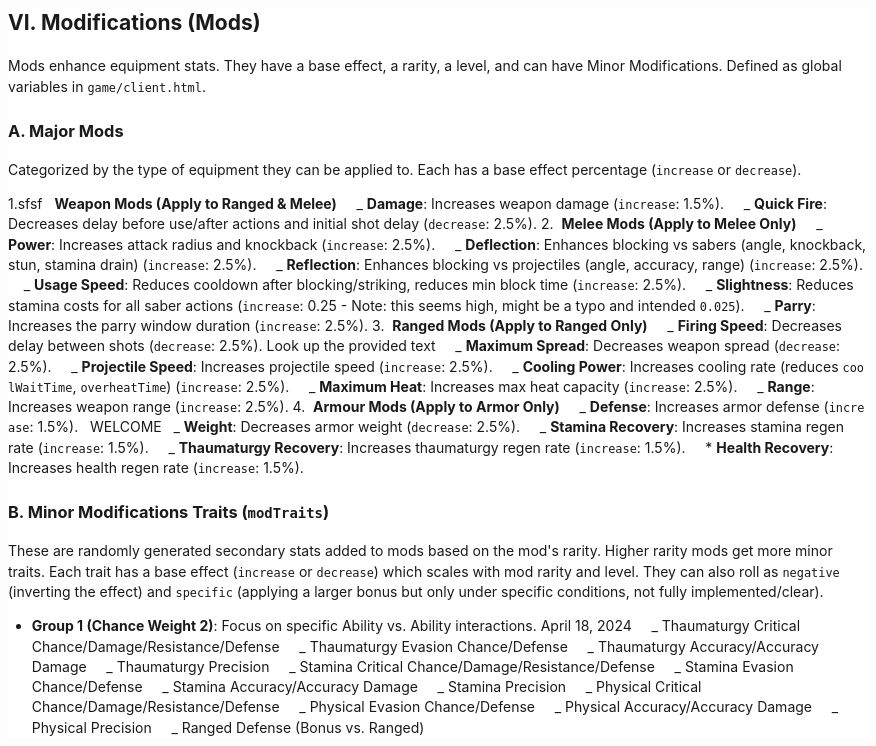 
## VI. Modifications (Mods)

Mods enhance equipment stats. They have a base effect, a rarity, a level, and can have Minor Modifications. Defined as global variables in `game/client.html`.

### A. Major Mods

Categorized by the type of equipment they can be applied to. Each has a base effect percentage (`increase` or `decrease`).

1.sfsf
  **Weapon Mods (Apply to Ranged & Melee)**
    _ **Damage**: Increases weapon damage (`increase`: 1.5%).
    _ **Quick Fire**: Decreases delay before use/after actions and initial shot delay (`decrease`: 2.5%).
2.  **Melee Mods (Apply to Melee Only)**
    _ **Power**: Increases attack radius and knockback (`increase`: 2.5%).
    _ **Deflection**: Enhances blocking vs sabers (angle, knockback, stun, stamina drain) (`increase`: 2.5%).
    _ **Reflection**: Enhances blocking vs projectiles (angle, accuracy, range) (`increase`: 2.5%).
    _ **Usage Speed**: Reduces cooldown after blocking/striking, reduces min block time (`increase`: 2.5%).
    _ **Slightness**: Reduces stamina costs for all saber actions (`increase`: 0.25 - Note: this seems high, might be a typo and intended `0.025`).
    _ **Parry**: Increases the parry window duration (`increase`: 2.5%).
3.  **Ranged Mods (Apply to Ranged Only)**
    _ **Firing Speed**: Decreases delay between shots (`decrease`: 2.5%).
Look up the provided text
    _ **Maximum Spread**: Decreases weapon spread (`decrease`: 2.5%).
    _ **Projectile Speed**: Increases projectile speed (`increase`: 2.5%).
    _ **Cooling Power**: Increases cooling rate (reduces `coolWaitTime`, `overheatTime`) (`increase`: 2.5%).
    _ **Maximum Heat**: Increases max heat capacity (`increase`: 2.5%).
    _ **Range**: Increases weapon range (`increase`: 2.5%).
4.  **Armour Mods (Apply to Armor Only)**
    _ **Defense**: Increases armor defense (`increase`: 1.5%).
  WELCOME
  _ **Weight**: Decreases armor weight (`decrease`: 2.5%).
    _ **Stamina Recovery**: Increases stamina regen rate (`increase`: 1.5%).
    _ **Thaumaturgy Recovery**: Increases thaumaturgy regen rate (`increase`: 1.5%).
    \* **Health Recovery**: Increases health regen rate (`increase`: 1.5%).

### B. Minor Modifications Traits (`modTraits`)

These are randomly generated secondary stats added to mods based on the mod's rarity. Higher rarity mods get more minor traits. Each trait has a base effect (`increase` or `decrease`) which scales with mod rarity and level. They can also roll as `negative` (inverting the effect) and `specific` (applying a larger bonus but only under specific conditions, not fully implemented/clear).

- **Group 1 (Chance Weight 2)**: Focus on specific Ability vs. Ability interactions.
  April 18, 2024
      _ Thaumaturgy Critical Chance/Damage/Resistance/Defense
      _ Thaumaturgy Evasion Chance/Defense
      _ Thaumaturgy Accuracy/Accuracy Damage
      _ Thaumaturgy Precision
      _ Stamina Critical Chance/Damage/Resistance/Defense
      _ Stamina Evasion Chance/Defense
      _ Stamina Accuracy/Accuracy Damage
      _ Stamina Precision
      _ Physical Critical Chance/Damage/Resistance/Defense
      _ Physical Evasion Chance/Defense
      _ Physical Accuracy/Accuracy Damage
      _ Physical Precision
      _ Ranged Defense (Bonus vs. Ranged)